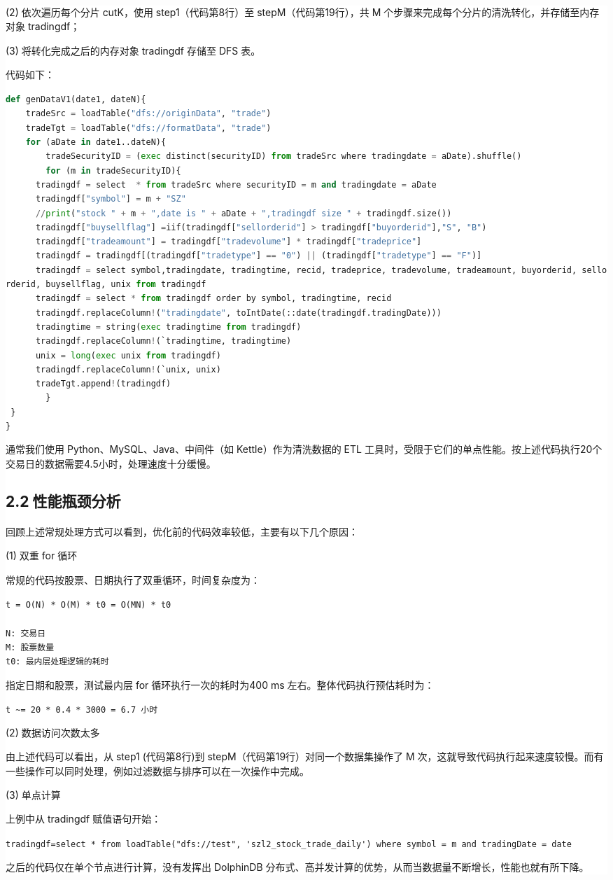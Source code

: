 (2) 依次遍历每个分片 cutK，使用 step1（代码第8行）至 stepM（代码第19行），共 M 个步骤来完成每个分片的清洗转化，并存储至内存对象 tradingdf；

(3) 将转化完成之后的内存对象 tradingdf 存储至 DFS 表。

代码如下：

```python
def genDataV1(date1, dateN){
    tradeSrc = loadTable("dfs://originData", "trade")
    tradeTgt = loadTable("dfs://formatData", "trade")
    for (aDate in date1..dateN){
        tradeSecurityID = (exec distinct(securityID) from tradeSrc where tradingdate = aDate).shuffle()
        for (m in tradeSecurityID){  
      tradingdf = select  * from tradeSrc where securityID = m and tradingdate = aDate    
      tradingdf["symbol"] = m + "SZ"        
      //print("stock " + m + ",date is " + aDate + ",tradingdf size " + tradingdf.size())  
      tradingdf["buysellflag"] =iif(tradingdf["sellorderid"] > tradingdf["buyorderid"],"S", "B")
      tradingdf["tradeamount"] = tradingdf["tradevolume"] * tradingdf["tradeprice"]
      tradingdf = tradingdf[(tradingdf["tradetype"] == "0") || (tradingdf["tradetype"] == "F")]
      tradingdf = select symbol,tradingdate, tradingtime, recid, tradeprice, tradevolume, tradeamount, buyorderid, sellorderid, buysellflag, unix from tradingdf
      tradingdf = select * from tradingdf order by symbol, tradingtime, recid     
      tradingdf.replaceColumn!("tradingdate", toIntDate(::date(tradingdf.tradingDate)))            
      tradingtime = string(exec tradingtime from tradingdf)
      tradingdf.replaceColumn!(`tradingtime, tradingtime)
      unix = long(exec unix from tradingdf)
      tradingdf.replaceColumn!(`unix, unix)                                             
      tradeTgt.append!(tradingdf)         
        }
 }
}
```

通常我们使用 Python、MySQL、Java、中间件（如 Kettle）作为清洗数据的 ETL 工具时，受限于它们的单点性能。按上述代码执行20个交易日的数据需要4.5小时，处理速度十分缓慢。

## 2.2 性能瓶颈分析

回顾上述常规处理方式可以看到，优化前的代码效率较低，主要有以下几个原因：

(1) 双重 for 循环

常规的代码按股票、日期执行了双重循环，时间复杂度为：

```
t = O(N) * O(M) * t0 = O(MN) * t0

N: 交易日
M: 股票数量
t0: 最内层处理逻辑的耗时
```

指定日期和股票，测试最内层 for 循环执行一次的耗时为400 ms 左右。整体代码执行预估耗时为：

```t ~= 20 * 0.4 * 3000 = 6.7 小时```

(2) 数据访问次数太多

由上述代码可以看出，从 step1 (代码第8行)到 stepM（代码第19行）对同一个数据集操作了 M 次，这就导致代码执行起来速度较慢。而有一些操作可以同时处理，例如过滤数据与排序可以在一次操作中完成。

(3) 单点计算

上例中从 tradingdf 赋值语句开始：

```tradingdf=select * from loadTable("dfs://test", 'szl2_stock_trade_daily') where symbol = m and tradingDate = date```

之后的代码仅在单个节点进行计算，没有发挥出 DolphinDB 分布式、高并发计算的优势，从而当数据量不断增长，性能也就有所下降。

```